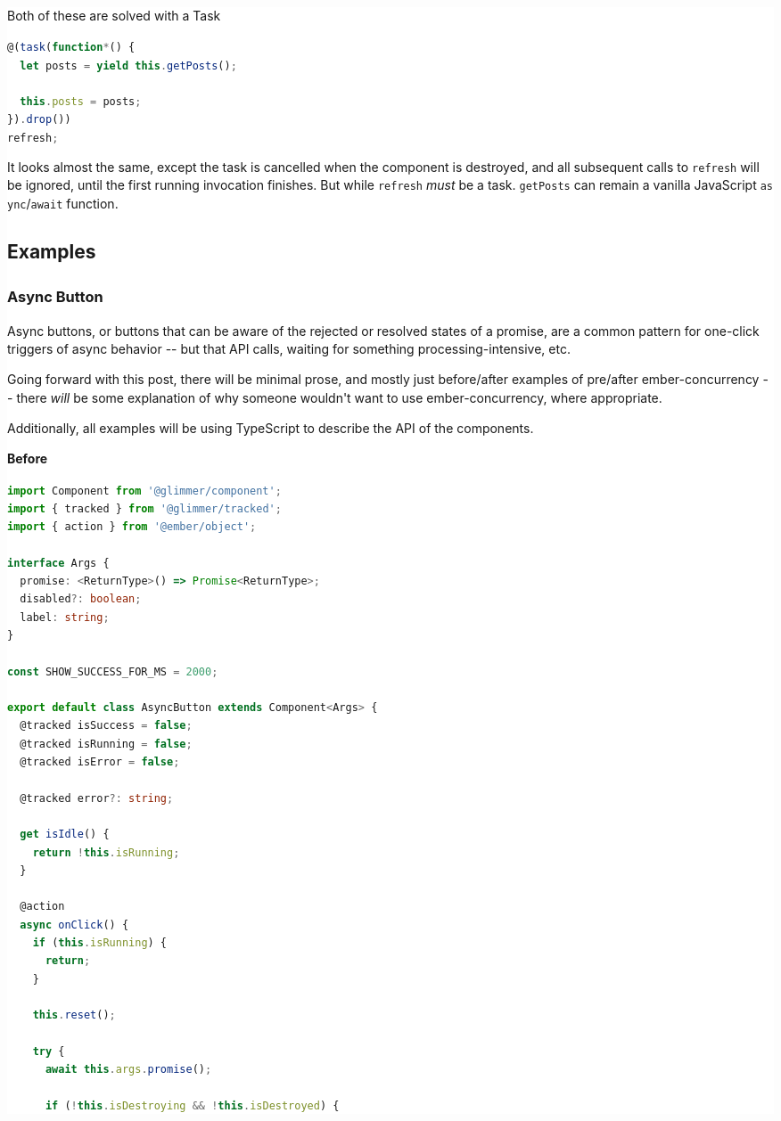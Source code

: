 Both of these are solved with a Task

```ts
@(task(function*() {
  let posts = yield this.getPosts();

  this.posts = posts;
}).drop())
refresh;
```

It looks almost the same, except the task is cancelled when the component is destroyed, and all subsequent calls to `refresh` will be ignored, until the first running invocation finishes. But while `refresh` _must_ be a task. `getPosts` can remain a vanilla JavaScript `async`/`await` function.


<h2 id='examples'>Examples</h2>

<h3 id='async-button'>Async Button</h3>

Async buttons, or buttons that can be aware of the rejected or resolved states of a promise,
are a common pattern for one-click triggers of async behavior --
but that API calls, waiting for something processing-intensive, etc.

Going forward with this post, there will be minimal prose,
and mostly just before/after examples of pre/after ember-concurrency --
there *will* be some explanation of why someone wouldn't want to use ember-concurrency,
where appropriate.

Additionally, all examples will be using TypeScript to describe the API of the components.

**Before**

```ts
import Component from '@glimmer/component';
import { tracked } from '@glimmer/tracked';
import { action } from '@ember/object';

interface Args {
  promise: <ReturnType>() => Promise<ReturnType>;
  disabled?: boolean;
  label: string;
}

const SHOW_SUCCESS_FOR_MS = 2000;

export default class AsyncButton extends Component<Args> {
  @tracked isSuccess = false;
  @tracked isRunning = false;
  @tracked isError = false;

  @tracked error?: string;

  get isIdle() {
    return !this.isRunning;
  }

  @action
  async onClick() {
    if (this.isRunning) {
      return;
    }

    this.reset();

    try {
      await this.args.promise();

      if (!this.isDestroying && !this.isDestroyed) {
```